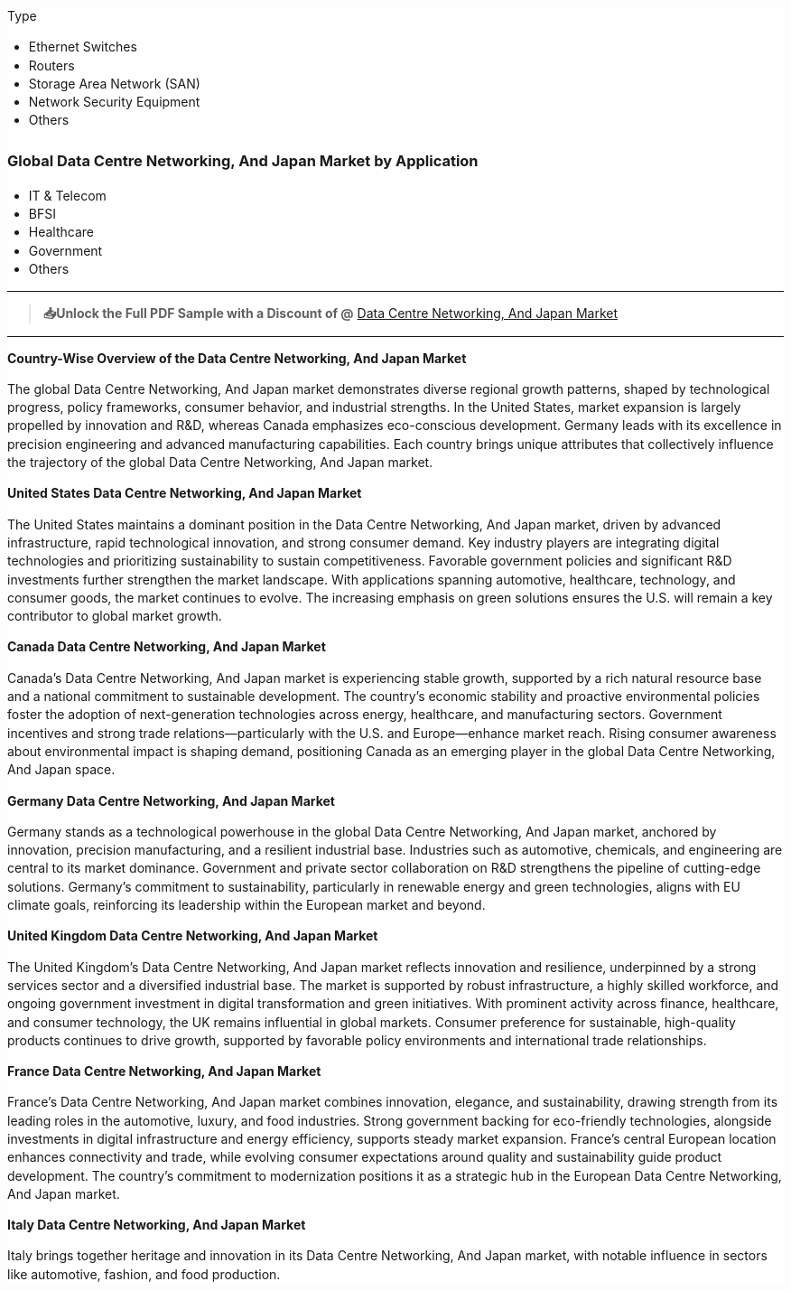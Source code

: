 Type</h3><ul><li>Ethernet Switches</li><li>Routers</li><li>Storage Area Network (SAN)</li><li>Network Security Equipment</li><li>Others</li></ul><h3>Global Data Centre Networking, And Japan Market by Application</h3><ul><li>IT & Telecom</li><li>BFSI</li><li>Healthcare</li><li>Government</li><li>Others</li></ul></p><hr /><blockquote><p><strong>📥Unlock the Full PDF Sample with a Discount of @</strong> <a href="https://www.marketresearchintellect.com/ask-for-discount/?rid=1013375&amp;utm_source=Github-April&amp;utm_medium=049">Data Centre Networking, And Japan Market</a></p></blockquote><hr /><p class="" data-start="217" data-end="261"><strong data-start="217" data-end="261">Country-Wise Overview of the Data Centre Networking, And Japan Market</strong></p><p class="" data-start="263" data-end="774">The global Data Centre Networking, And Japan market demonstrates diverse regional growth patterns, shaped by technological progress, policy frameworks, consumer behavior, and industrial strengths. In the United States, market expansion is largely propelled by innovation and R&amp;D, whereas Canada emphasizes eco-conscious development. Germany leads with its excellence in precision engineering and advanced manufacturing capabilities. Each country brings unique attributes that collectively influence the trajectory of the global Data Centre Networking, And Japan market.</p><p class="" data-start="776" data-end="1421"><strong data-start="776" data-end="805">United States Data Centre Networking, And Japan Market</strong></p><p class="" data-start="776" data-end="1421">The United States maintains a dominant position in the Data Centre Networking, And Japan market, driven by advanced infrastructure, rapid technological innovation, and strong consumer demand. Key industry players are integrating digital technologies and prioritizing sustainability to sustain competitiveness. Favorable government policies and significant R&amp;D investments further strengthen the market landscape. With applications spanning automotive, healthcare, technology, and consumer goods, the market continues to evolve. The increasing emphasis on green solutions ensures the U.S. will remain a key contributor to global market growth.</p><p class="" data-start="1423" data-end="2019"><strong data-start="1423" data-end="1445">Canada Data Centre Networking, And Japan Market</strong></p><p class="" data-start="1423" data-end="2019">Canada&rsquo;s Data Centre Networking, And Japan market is experiencing stable growth, supported by a rich natural resource base and a national commitment to sustainable development. The country&rsquo;s economic stability and proactive environmental policies foster the adoption of next-generation technologies across energy, healthcare, and manufacturing sectors. Government incentives and strong trade relations&mdash;particularly with the U.S. and Europe&mdash;enhance market reach. Rising consumer awareness about environmental impact is shaping demand, positioning Canada as an emerging player in the global Data Centre Networking, And Japan space.</p><p class="" data-start="2021" data-end="2591"><strong data-start="2021" data-end="2044">Germany Data Centre Networking, And Japan Market</strong></p><p class="" data-start="2021" data-end="2591">Germany stands as a technological powerhouse in the global Data Centre Networking, And Japan market, anchored by innovation, precision manufacturing, and a resilient industrial base. Industries such as automotive, chemicals, and engineering are central to its market dominance. Government and private sector collaboration on R&amp;D strengthens the pipeline of cutting-edge solutions. Germany&rsquo;s commitment to sustainability, particularly in renewable energy and green technologies, aligns with EU climate goals, reinforcing its leadership within the European market and beyond.</p><p class="" data-start="2593" data-end="3221"><strong data-start="2593" data-end="2623">United Kingdom Data Centre Networking, And Japan Market</strong></p><p class="" data-start="2593" data-end="3221">The United Kingdom&rsquo;s Data Centre Networking, And Japan market reflects innovation and resilience, underpinned by a strong services sector and a diversified industrial base. The market is supported by robust infrastructure, a highly skilled workforce, and ongoing government investment in digital transformation and green initiatives. With prominent activity across finance, healthcare, and consumer technology, the UK remains influential in global markets. Consumer preference for sustainable, high-quality products continues to drive growth, supported by favorable policy environments and international trade relationships.</p><p class="" data-start="3223" data-end="3838"><strong data-start="3223" data-end="3245">France Data Centre Networking, And Japan Market</strong></p><p class="" data-start="3223" data-end="3838">France&rsquo;s Data Centre Networking, And Japan market combines innovation, elegance, and sustainability, drawing strength from its leading roles in the automotive, luxury, and food industries. Strong government backing for eco-friendly technologies, alongside investments in digital infrastructure and energy efficiency, supports steady market expansion. France&rsquo;s central European location enhances connectivity and trade, while evolving consumer expectations around quality and sustainability guide product development. The country&rsquo;s commitment to modernization positions it as a strategic hub in the European Data Centre Networking, And Japan market.</p><p class="" data-start="3840" data-end="4422"><strong data-start="3840" data-end="3861">Italy Data Centre Networking, And Japan Market</strong></p><p class="" data-start="3840" data-end="4422">Italy brings together heritage and innovation in its Data Centre Networking, And Japan market, with notable influence in sectors like automotive, fashion, and food production.